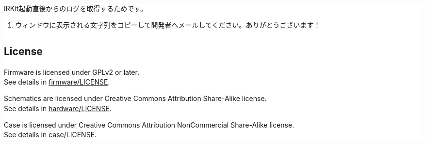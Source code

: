    IRKit起動直後からのログを取得するためです。

1. ウィンドウに表示される文字列をコピーして開発者へメールしてください。ありがとうございます！

## License

Firmware is licensed under GPLv2 or later.  
See details in [firmware/LICENSE](https://github.com/irkit/device/blob/master/firmware/LICENSE).

Schematics are licensed under Creative Commons Attribution Share-Alike license.  
See details in [hardware/LICENSE](https://github.com/irkit/device/blob/master/hardware/LICENSE).

Case is licensed under Creative Commons Attribution NonCommercial Share-Alike license.  
See details in [case/LICENSE](https://github.com/irkit/device/blob/master/case/LICENSE).

